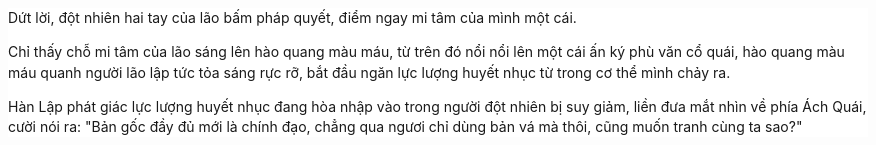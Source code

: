 Dứt lời, đột nhiên hai tay của lão bấm pháp quyết, điểm ngay mi tâm của mình một cái.

Chỉ thấy chỗ mi tâm của lão sáng lên hào quang màu máu, từ trên đó nổi nổi lên một cái ấn ký phù văn cổ quái, hào quang màu máu quanh người lão lập tức tỏa sáng rực rỡ, bắt đầu ngăn lực lượng huyết nhục từ trong cơ thể mình chảy ra.

Hàn Lập phát giác lực lượng huyết nhục đang hòa nhập vào trong người đột nhiên bị suy giảm, liền đưa mắt nhìn về phía Ách Quái, cười nói ra: "Bản gốc đầy đủ mới là chính đạo, chẳng qua ngươi chỉ dùng bản vá mà thôi, cũng muốn tranh cùng ta sao?"
